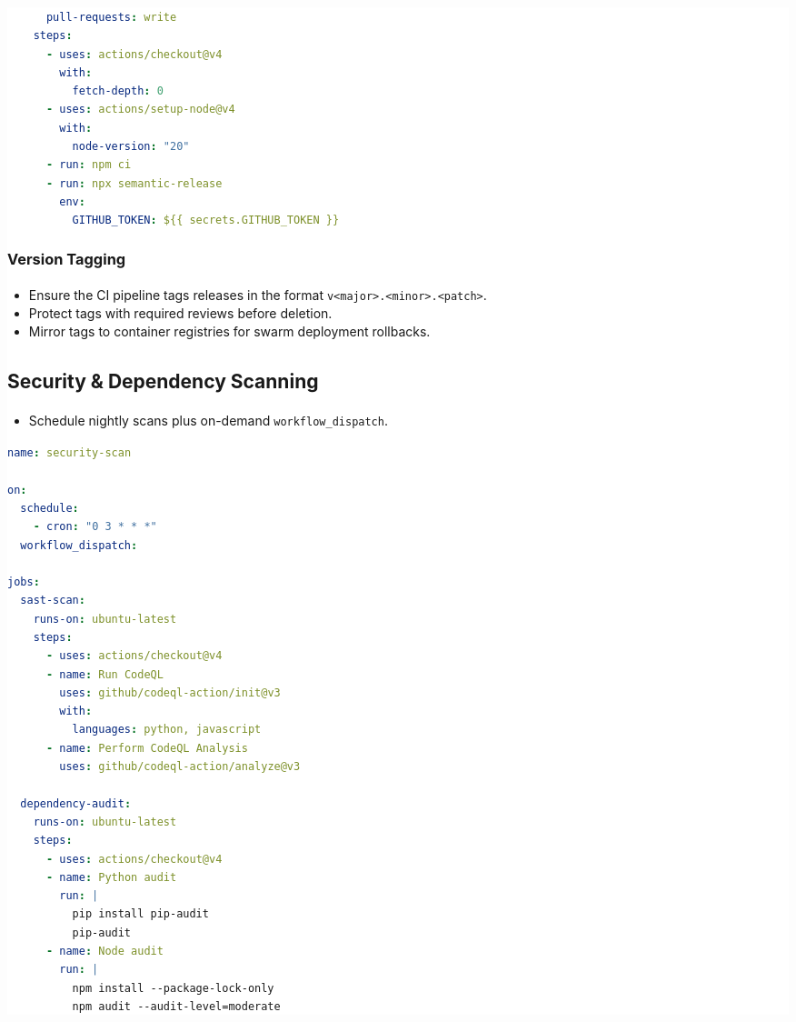 ```yaml
      pull-requests: write
    steps:
      - uses: actions/checkout@v4
        with:
          fetch-depth: 0
      - uses: actions/setup-node@v4
        with:
          node-version: "20"
      - run: npm ci
      - run: npx semantic-release
        env:
          GITHUB_TOKEN: ${{ secrets.GITHUB_TOKEN }}
```

### Version Tagging
- Ensure the CI pipeline tags releases in the format `v<major>.<minor>.<patch>`.
- Protect tags with required reviews before deletion.
- Mirror tags to container registries for swarm deployment rollbacks.

## Security & Dependency Scanning
- Schedule nightly scans plus on-demand `workflow_dispatch`.

```yaml
name: security-scan

on:
  schedule:
    - cron: "0 3 * * *"
  workflow_dispatch:

jobs:
  sast-scan:
    runs-on: ubuntu-latest
    steps:
      - uses: actions/checkout@v4
      - name: Run CodeQL
        uses: github/codeql-action/init@v3
        with:
          languages: python, javascript
      - name: Perform CodeQL Analysis
        uses: github/codeql-action/analyze@v3

  dependency-audit:
    runs-on: ubuntu-latest
    steps:
      - uses: actions/checkout@v4
      - name: Python audit
        run: |
          pip install pip-audit
          pip-audit
      - name: Node audit
        run: |
          npm install --package-lock-only
          npm audit --audit-level=moderate
```
